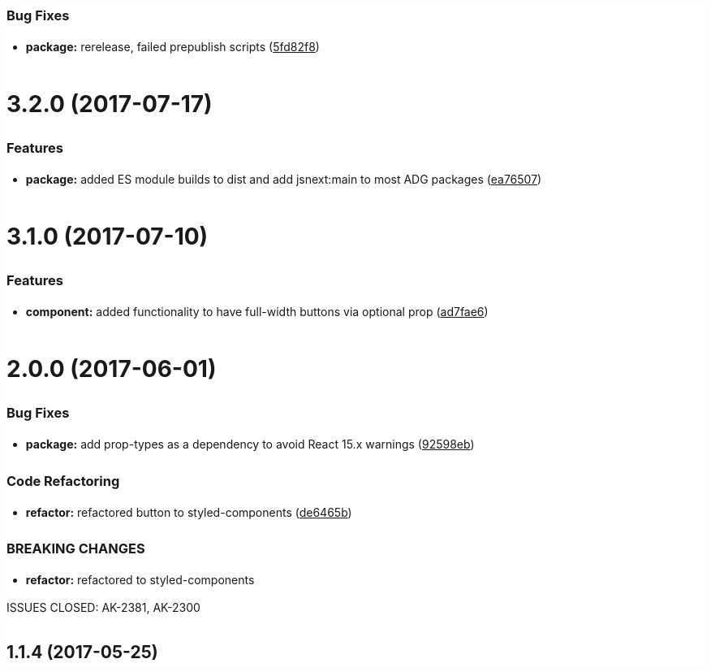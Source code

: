 ### Bug Fixes

* **package:** rerelease, failed prepublish scripts ([5fd82f8](https://bitbucket.org/atlassian/atlaskit/commits/5fd82f8))



<a name="3.2.0"></a>
# 3.2.0 (2017-07-17)


### Features

* **package:** added ES module builds to dist and add jsnext:main to most ADG packages ([ea76507](https://bitbucket.org/atlassian/atlaskit/commits/ea76507))



<a name="3.1.0"></a>
# 3.1.0 (2017-07-10)


### Features

* **component:** added functionality to have full-width buttons via optional prop ([ad7fae6](https://bitbucket.org/atlassian/atlaskit/commits/ad7fae6))



<a name="2.0.0"></a>
# 2.0.0 (2017-06-01)


### Bug Fixes

* **package:** add prop-types as a dependency to avoid React 15.x warnings ([92598eb](https://bitbucket.org/atlassian/atlaskit/commits/92598eb))


### Code Refactoring

* **refactor:** refactored button to styled-components ([de6465b](https://bitbucket.org/atlassian/atlaskit/commits/de6465b))


### BREAKING CHANGES

* **refactor:** refactored to styled-components

ISSUES CLOSED: AK-2381, AK-2300



<a name="1.1.4"></a>
## 1.1.4 (2017-05-25)
